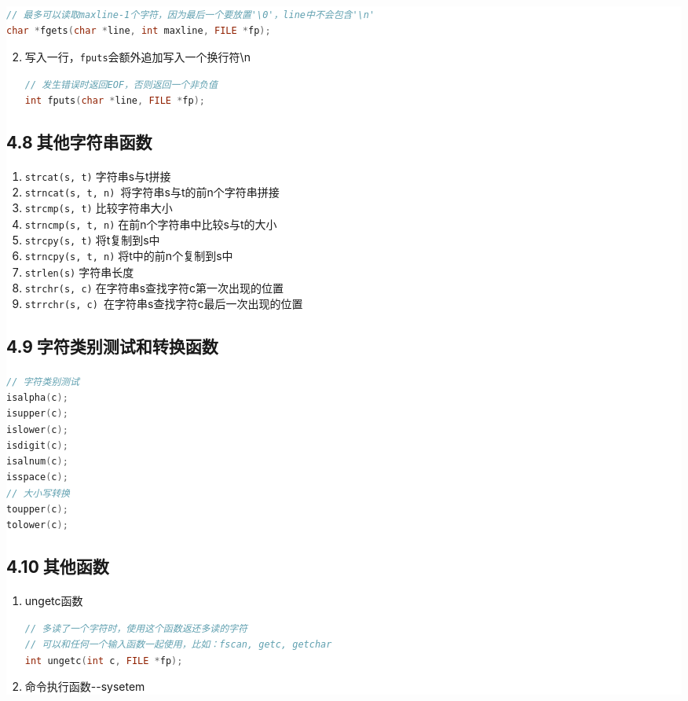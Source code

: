    ```c
   // 最多可以读取maxline-1个字符，因为最后一个要放置'\0'，line中不会包含'\n'
   char *fgets(char *line, int maxline, FILE *fp);
   ```

2. 写入一行，```fputs```会额外追加写入一个换行符\n

   ```c
   // 发生错误时返回EOF，否则返回一个非负值
   int fputs(char *line, FILE *fp);
   ```



## 4.8 其他字符串函数

1. ```strcat(s, t)``` 字符串s与t拼接
2. ```strncat(s, t, n) ```将字符串s与t的前n个字符串拼接
3. ```strcmp(s, t)``` 比较字符串大小
4. ```strncmp(s, t, n)``` 在前n个字符串中比较s与t的大小
5. ```strcpy(s, t)``` 将t复制到s中
6. ```strncpy(s, t, n)``` 将t中的前n个复制到s中
7. ```strlen(s)``` 字符串长度
8. ```strchr(s, c)``` 在字符串s查找字符c第一次出现的位置
9. ```strrchr(s, c) ```在字符串s查找字符c最后一次出现的位置



## 4.9 字符类别测试和转换函数

```c
// 字符类别测试
isalpha(c);
isupper(c);
islower(c);
isdigit(c);
isalnum(c);
isspace(c);
// 大小写转换
toupper(c);
tolower(c);
```



##  4.10 其他函数

1. ungetc函数

   ```c
   // 多读了一个字符时，使用这个函数返还多读的字符
   // 可以和任何一个输入函数一起使用，比如：fscan, getc, getchar
   int ungetc(int c, FILE *fp);
   ```

2. 命令执行函数--sysetem
